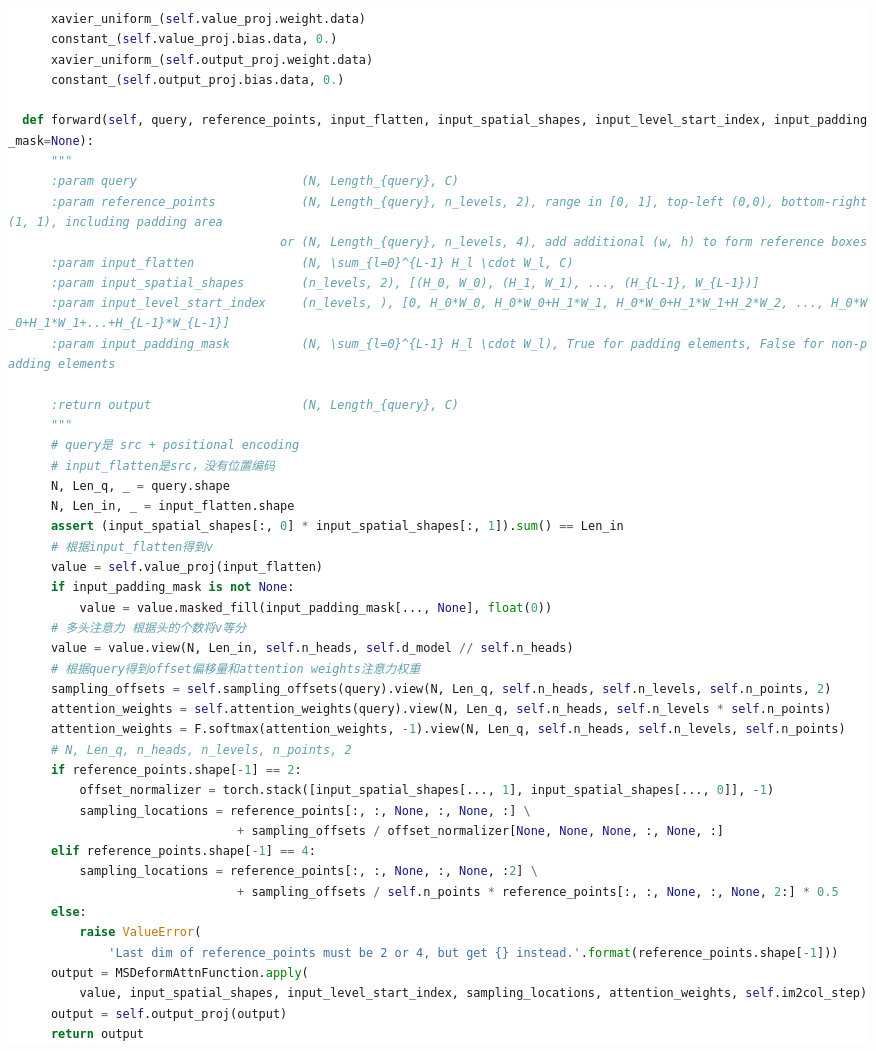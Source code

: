 ```python
      xavier_uniform_(self.value_proj.weight.data)
      constant_(self.value_proj.bias.data, 0.)
      xavier_uniform_(self.output_proj.weight.data)
      constant_(self.output_proj.bias.data, 0.)

  def forward(self, query, reference_points, input_flatten, input_spatial_shapes, input_level_start_index, input_padding_mask=None):
      """
      :param query                       (N, Length_{query}, C)
      :param reference_points            (N, Length_{query}, n_levels, 2), range in [0, 1], top-left (0,0), bottom-right (1, 1), including padding area
                                      or (N, Length_{query}, n_levels, 4), add additional (w, h) to form reference boxes
      :param input_flatten               (N, \sum_{l=0}^{L-1} H_l \cdot W_l, C)
      :param input_spatial_shapes        (n_levels, 2), [(H_0, W_0), (H_1, W_1), ..., (H_{L-1}, W_{L-1})]
      :param input_level_start_index     (n_levels, ), [0, H_0*W_0, H_0*W_0+H_1*W_1, H_0*W_0+H_1*W_1+H_2*W_2, ..., H_0*W_0+H_1*W_1+...+H_{L-1}*W_{L-1}]
      :param input_padding_mask          (N, \sum_{l=0}^{L-1} H_l \cdot W_l), True for padding elements, False for non-padding elements

      :return output                     (N, Length_{query}, C)
      """
      # query是 src + positional encoding
      # input_flatten是src，没有位置编码
      N, Len_q, _ = query.shape
      N, Len_in, _ = input_flatten.shape
      assert (input_spatial_shapes[:, 0] * input_spatial_shapes[:, 1]).sum() == Len_in
      # 根据input_flatten得到v
      value = self.value_proj(input_flatten)
      if input_padding_mask is not None:
          value = value.masked_fill(input_padding_mask[..., None], float(0))
      # 多头注意力 根据头的个数将v等分
      value = value.view(N, Len_in, self.n_heads, self.d_model // self.n_heads)
      # 根据query得到offset偏移量和attention weights注意力权重
      sampling_offsets = self.sampling_offsets(query).view(N, Len_q, self.n_heads, self.n_levels, self.n_points, 2)
      attention_weights = self.attention_weights(query).view(N, Len_q, self.n_heads, self.n_levels * self.n_points)
      attention_weights = F.softmax(attention_weights, -1).view(N, Len_q, self.n_heads, self.n_levels, self.n_points)
      # N, Len_q, n_heads, n_levels, n_points, 2
      if reference_points.shape[-1] == 2:
          offset_normalizer = torch.stack([input_spatial_shapes[..., 1], input_spatial_shapes[..., 0]], -1)
          sampling_locations = reference_points[:, :, None, :, None, :] \
                                + sampling_offsets / offset_normalizer[None, None, None, :, None, :]
      elif reference_points.shape[-1] == 4:
          sampling_locations = reference_points[:, :, None, :, None, :2] \
                                + sampling_offsets / self.n_points * reference_points[:, :, None, :, None, 2:] * 0.5
      else:
          raise ValueError(
              'Last dim of reference_points must be 2 or 4, but get {} instead.'.format(reference_points.shape[-1]))
      output = MSDeformAttnFunction.apply(
          value, input_spatial_shapes, input_level_start_index, sampling_locations, attention_weights, self.im2col_step)
      output = self.output_proj(output)
      return output
```
